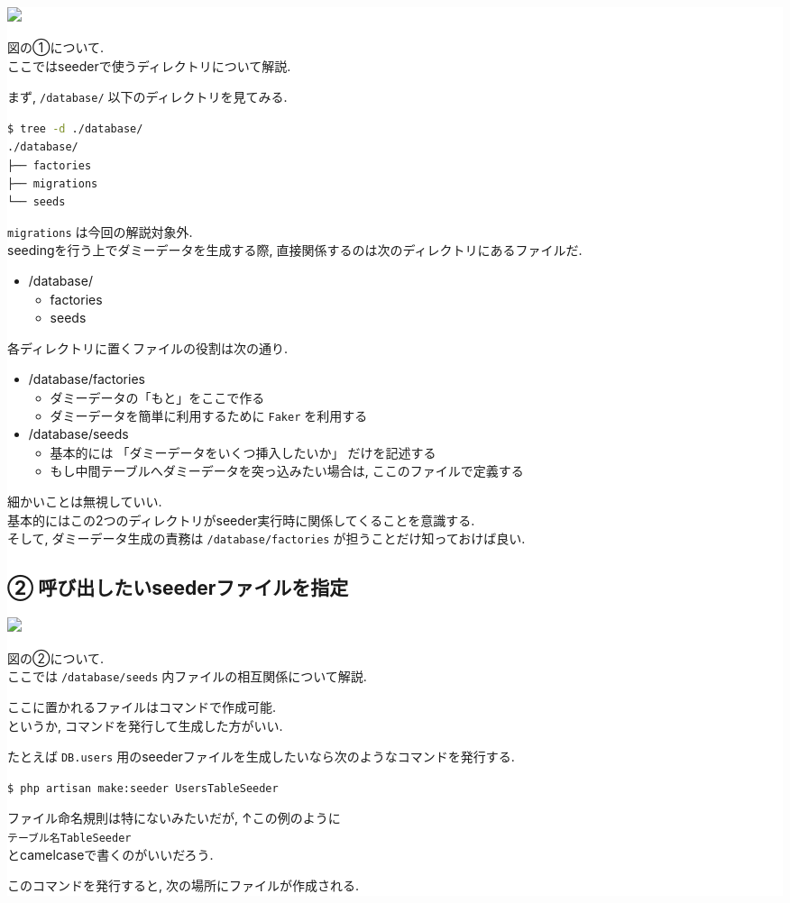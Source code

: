 ![](/images/pages/posts/20180513/seeder.png)

図の①について.  
ここではseederで使うディレクトリについて解説.

まず, `/database/` 以下のディレクトリを見てみる.

```sh
$ tree -d ./database/
./database/
├── factories
├── migrations
└── seeds
```

`migrations` は今回の解説対象外.  
seedingを行う上でダミーデータを生成する際, 直接関係するのは次のディレクトリにあるファイルだ.

- /database/
    - factories
    - seeds

各ディレクトリに置くファイルの役割は次の通り.

- /database/factories
    - ダミーデータの「もと」をここで作る
    - ダミーデータを簡単に利用するために `Faker` を利用する
- /database/seeds
    - 基本的には 「ダミーデータをいくつ挿入したいか」 だけを記述する
    - もし中間テーブルへダミーデータを突っ込みたい場合は, ここのファイルで定義する

細かいことは無視していい.  
基本的にはこの2つのディレクトリがseeder実行時に関係してくることを意識する.  
そして, ダミーデータ生成の責務は `/database/factories` が担うことだけ知っておけば良い.

## ② 呼び出したいseederファイルを指定

![](/images/pages/posts/20180513/seeder.png)

図の②について.  
ここでは `/database/seeds` 内ファイルの相互関係について解説.

ここに置かれるファイルはコマンドで作成可能.  
というか, コマンドを発行して生成した方がいい.

たとえば `DB.users` 用のseederファイルを生成したいなら次のようなコマンドを発行する.

```sh
$ php artisan make:seeder UsersTableSeeder
```

ファイル命名規則は特にないみたいだが, ↑この例のように  
`テーブル名TableSeeder`  
とcamelcaseで書くのがいいだろう.

このコマンドを発行すると, 次の場所にファイルが作成される.
